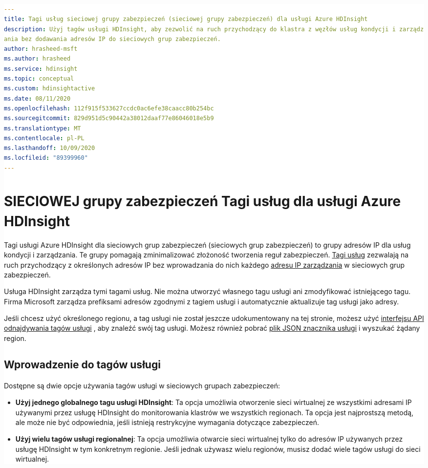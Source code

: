 ```yaml
---
title: Tagi usług sieciowej grupy zabezpieczeń (sieciowej grupy zabezpieczeń) dla usługi Azure HDInsight
description: Użyj tagów usługi HDInsight, aby zezwolić na ruch przychodzący do klastra z węzłów usług kondycji i zarządzania bez dodawania adresów IP do sieciowych grup zabezpieczeń.
author: hrasheed-msft
ms.author: hrasheed
ms.service: hdinsight
ms.topic: conceptual
ms.custom: hdinsightactive
ms.date: 08/11/2020
ms.openlocfilehash: 112f915f533627ccdc0ac6efe38caacc80b254bc
ms.sourcegitcommit: 829d951d5c90442a38012daaf77e86046018e5b9
ms.translationtype: MT
ms.contentlocale: pl-PL
ms.lasthandoff: 10/09/2020
ms.locfileid: "89399960"
---
```

# <a name="nsg-service-tags-for-azure-hdinsight"></a>SIECIOWEJ grupy zabezpieczeń Tagi usług dla usługi Azure HDInsight

Tagi usługi Azure HDInsight dla sieciowych grup zabezpieczeń (sieciowych grup zabezpieczeń) to grupy adresów IP dla usług kondycji i zarządzania. Te grupy pomagają zminimalizować złożoność tworzenia reguł zabezpieczeń. [Tagi usług](../virtual-network/security-overview.md#service-tags) zezwalają na ruch przychodzący z określonych adresów IP bez wprowadzania do nich każdego [adresu IP zarządzania](hdinsight-management-ip-addresses.md) w sieciowych grup zabezpieczeń.

Usługa HDInsight zarządza tymi tagami usług. Nie można utworzyć własnego tagu usługi ani zmodyfikować istniejącego tagu. Firma Microsoft zarządza prefiksami adresów zgodnymi z tagiem usługi i automatycznie aktualizuje tag usługi jako adresy.

Jeśli chcesz użyć określonego regionu, a tag usługi nie został jeszcze udokumentowany na tej stronie, możesz użyć [interfejsu API odnajdywania tagów usługi](../virtual-network/service-tags-overview.md#use-the-service-tag-discovery-api-public-preview) , aby znaleźć swój tag usługi. Możesz również pobrać [plik JSON znacznika usługi](../virtual-network/service-tags-overview.md#discover-service-tags-by-using-downloadable-json-files) i wyszukać żądany region.

## <a name="get-started-with-service-tags"></a>Wprowadzenie do tagów usługi

Dostępne są dwie opcje używania tagów usługi w sieciowych grupach zabezpieczeń:

- **Użyj jednego globalnego tagu usługi HDInsight**: Ta opcja umożliwia otworzenie sieci wirtualnej ze wszystkimi adresami IP używanymi przez usługę HDInsight do monitorowania klastrów we wszystkich regionach. Ta opcja jest najprostszą metodą, ale może nie być odpowiednia, jeśli istnieją restrykcyjne wymagania dotyczące zabezpieczeń.

- **Użyj wielu tagów usługi regionalnej**: Ta opcja umożliwia otwarcie sieci wirtualnej tylko do adresów IP używanych przez usługę HDInsight w tym konkretnym regionie. Jeśli jednak używasz wielu regionów, musisz dodać wiele tagów usługi do sieci wirtualnej.
